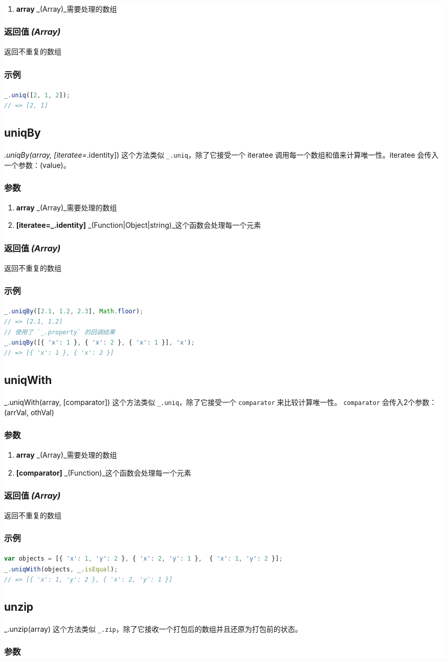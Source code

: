 1. **array** _(Array)_需要处理的数组

### 返回值 _(Array)_
返回不重复的数组
### 示例
```javascript
_.uniq([2, 1, 2]);
// => [2, 1]
```
## uniqBy
_.uniqBy(array, [iteratee=_.identity])
这个方法类似 `_.uniq`，除了它接受一个 iteratee 调用每一个数组和值来计算唯一性。iteratee 会传入一个参数：(value)。
### 参数

1. **array** _(Array)_需要处理的数组

1. **[iteratee=_.identity]** _(Function|Object|string)_这个函数会处理每一个元素

### 返回值 _(Array)_
返回不重复的数组
### 示例
```javascript
_.uniqBy([2.1, 1.2, 2.3], Math.floor);
// => [2.1, 1.2]
// 使用了 `_.property` 的回调结果
_.uniqBy([{ 'x': 1 }, { 'x': 2 }, { 'x': 1 }], 'x');
// => [{ 'x': 1 }, { 'x': 2 }]
```
## uniqWith
_.uniqWith(array, [comparator])
这个方法类似 `_.uniq`，除了它接受一个 `comparator` 来比较计算唯一性。 `comparator` 会传入2个参数：(arrVal, othVal)
### 参数

1. **array** _(Array)_需要处理的数组

1. **[comparator]** _(Function)_这个函数会处理每一个元素

### 返回值 _(Array)_
返回不重复的数组
### 示例
```javascript
var objects = [{ 'x': 1, 'y': 2 }, { 'x': 2, 'y': 1 },  { 'x': 1, 'y': 2 }];
_.uniqWith(objects, _.isEqual);
// => [{ 'x': 1, 'y': 2 }, { 'x': 2, 'y': 1 }]
```
## unzip
_.unzip(array)
这个方法类似 `_.zip`，除了它接收一个打包后的数组并且还原为打包前的状态。
### 参数
